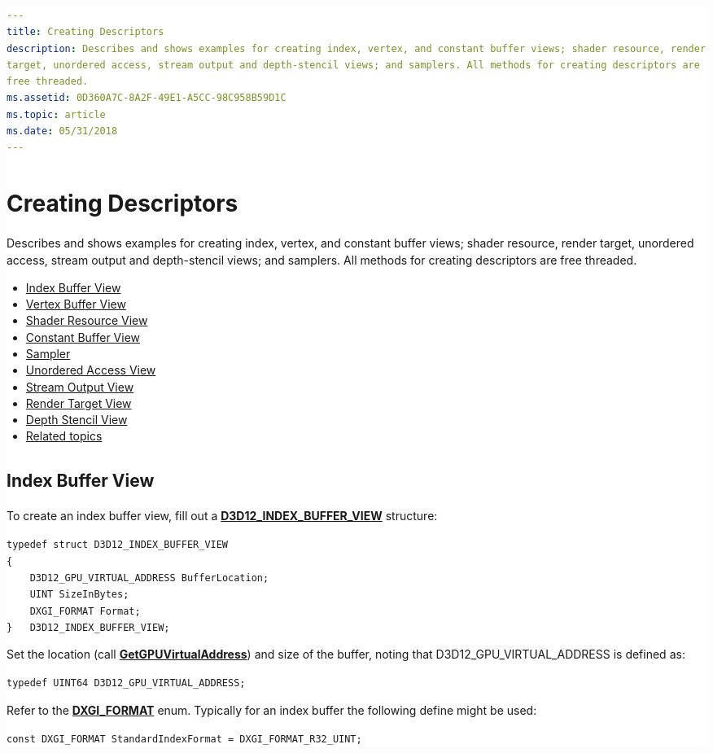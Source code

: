 ```yaml
---
title: Creating Descriptors
description: Describes and shows examples for creating index, vertex, and constant buffer views; shader resource, render target, unordered access, stream output and depth-stencil views; and samplers. All methods for creating descriptors are free threaded.
ms.assetid: 0D360A7C-8A2F-49E1-A5CC-98C958B59D1C
ms.topic: article
ms.date: 05/31/2018
---
```


# Creating Descriptors

Describes and shows examples for creating index, vertex, and constant buffer views; shader resource, render target, unordered access, stream output and depth-stencil views; and samplers. All methods for creating descriptors are free threaded.

-   [Index Buffer View](#index-buffer-view)
-   [Vertex Buffer View](#vertex-buffer-view)
-   [Shader Resource View](#shader-resource-view)
-   [Constant Buffer View](#constant-buffer-view)
-   [Sampler](#sampler)
-   [Unordered Access View](#unordered-access-view)
-   [Stream Output View](#stream-output-view)
-   [Render Target View](#render-target-view)
-   [Depth Stencil View](#depth-stencil-view)
-   [Related topics](#related-topics)

## Index Buffer View

To create an index buffer view, fill out a [**D3D12\_INDEX\_BUFFER\_VIEW**](/windows/desktop/api/d3d12/ns-d3d12-d3d12_index_buffer_view) structure:

``` syntax
typedef struct D3D12_INDEX_BUFFER_VIEW
{
    D3D12_GPU_VIRTUAL_ADDRESS BufferLocation;
    UINT SizeInBytes;
    DXGI_FORMAT Format;
}   D3D12_INDEX_BUFFER_VIEW;
```

Set the location (call [**GetGPUVirtualAddress**](/windows/desktop/api/d3d12/nf-d3d12-id3d12resource-getgpuvirtualaddress)) and size of the buffer, noting that D3D12\_GPU\_VIRTUAL\_ADDRESS is defined as:

`typedef UINT64 D3D12_GPU_VIRTUAL_ADDRESS;`

Refer to the [**DXGI\_FORMAT**](/windows/desktop/api/dxgiformat/ne-dxgiformat-dxgi_format) enum. Typically for an index buffer the following define might be used:

`const DXGI_FORMAT StandardIndexFormat = DXGI_FORMAT_R32_UINT;`
